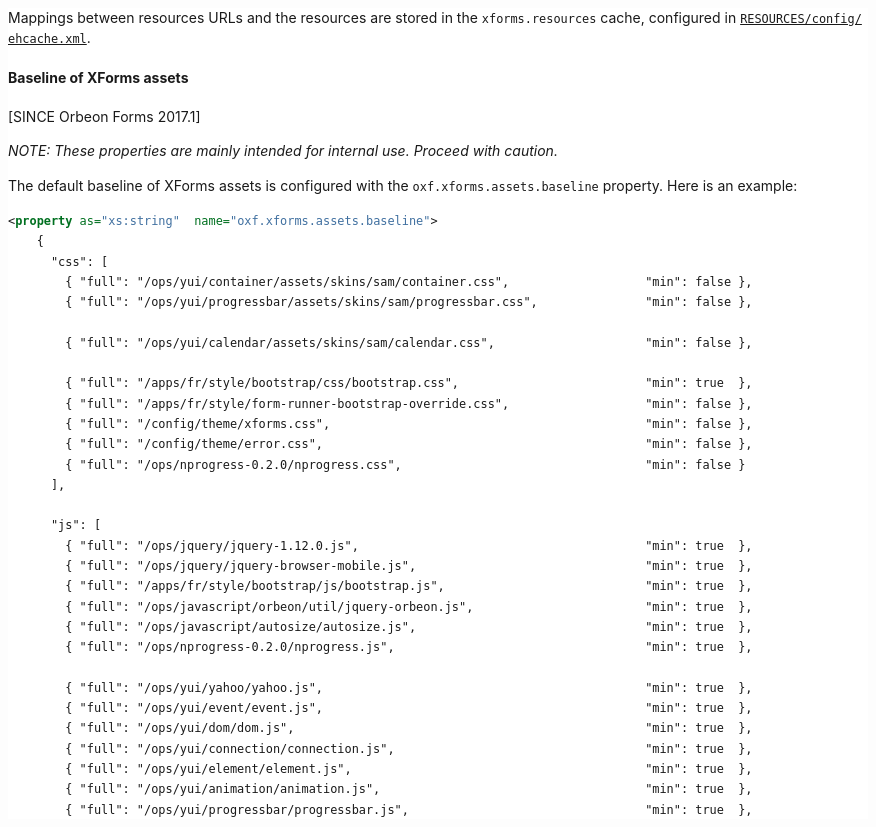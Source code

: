 Mappings between resources URLs and the resources are stored in the `xforms.resources` cache, configured in [`RESOURCES/config/ehcache.xml`](https://github.com/orbeon/orbeon-forms/blob/master/src/main/resources/config/ehcache.xml).

#### Baseline of XForms assets

[SINCE Orbeon Forms 2017.1]

_NOTE: These properties are mainly intended for internal use. Proceed with caution._

The default baseline of XForms assets is configured with the `oxf.xforms.assets.baseline` property. Here is an example:

```xml
<property as="xs:string"  name="oxf.xforms.assets.baseline">
    {
      "css": [
        { "full": "/ops/yui/container/assets/skins/sam/container.css",                   "min": false },
        { "full": "/ops/yui/progressbar/assets/skins/sam/progressbar.css",               "min": false },

        { "full": "/ops/yui/calendar/assets/skins/sam/calendar.css",                     "min": false },

        { "full": "/apps/fr/style/bootstrap/css/bootstrap.css",                          "min": true  },
        { "full": "/apps/fr/style/form-runner-bootstrap-override.css",                   "min": false },
        { "full": "/config/theme/xforms.css",                                            "min": false },
        { "full": "/config/theme/error.css",                                             "min": false },
        { "full": "/ops/nprogress-0.2.0/nprogress.css",                                  "min": false }
      ],

      "js": [
        { "full": "/ops/jquery/jquery-1.12.0.js",                                        "min": true  },
        { "full": "/ops/jquery/jquery-browser-mobile.js",                                "min": true  },
        { "full": "/apps/fr/style/bootstrap/js/bootstrap.js",                            "min": true  },
        { "full": "/ops/javascript/orbeon/util/jquery-orbeon.js",                        "min": true  },
        { "full": "/ops/javascript/autosize/autosize.js",                                "min": true  },
        { "full": "/ops/nprogress-0.2.0/nprogress.js",                                   "min": true  },

        { "full": "/ops/yui/yahoo/yahoo.js",                                             "min": true  },
        { "full": "/ops/yui/event/event.js",                                             "min": true  },
        { "full": "/ops/yui/dom/dom.js",                                                 "min": true  },
        { "full": "/ops/yui/connection/connection.js",                                   "min": true  },
        { "full": "/ops/yui/element/element.js",                                         "min": true  },
        { "full": "/ops/yui/animation/animation.js",                                     "min": true  },
        { "full": "/ops/yui/progressbar/progressbar.js",                                 "min": true  },
```
